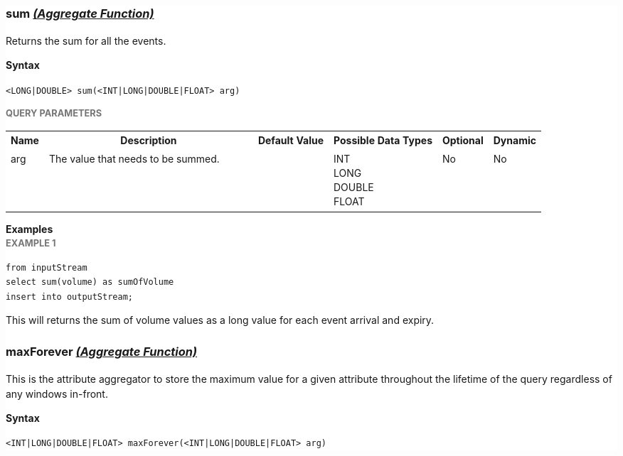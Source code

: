### sum *<a target="_blank" href="https://wso2.github.io/siddhi/documentation/siddhi-4.0/#aggregate-function">(Aggregate Function)</a>*

<p style="word-wrap: break-word">Returns the sum for all the events.</p>

<span id="syntax" class="md-typeset" style="display: block; font-weight: bold;">Syntax</span>
```
<LONG|DOUBLE> sum(<INT|LONG|DOUBLE|FLOAT> arg)
```

<span id="query-parameters" class="md-typeset" style="display: block; color: rgba(0, 0, 0, 0.54); font-size: 12.8px; font-weight: bold;">QUERY PARAMETERS</span>
<table>
    <tr>
        <th>Name</th>
        <th style="min-width: 20em">Description</th>
        <th>Default Value</th>
        <th>Possible Data Types</th>
        <th>Optional</th>
        <th>Dynamic</th>
    </tr>
    <tr>
        <td style="vertical-align: top">arg</td>
        <td style="vertical-align: top; word-wrap: break-word">The value that needs to be summed.</td>
        <td style="vertical-align: top"></td>
        <td style="vertical-align: top">INT<br>LONG<br>DOUBLE<br>FLOAT</td>
        <td style="vertical-align: top">No</td>
        <td style="vertical-align: top">No</td>
    </tr>
</table>

<span id="examples" class="md-typeset" style="display: block; font-weight: bold;">Examples</span>
<span id="example-1" class="md-typeset" style="display: block; color: rgba(0, 0, 0, 0.54); font-size: 12.8px; font-weight: bold;">EXAMPLE 1</span>
```
from inputStream
select sum(volume) as sumOfVolume
insert into outputStream;
```
<p style="word-wrap: break-word">This will returns the sum of volume values as a long value for each event arrival and expiry.</p>

### maxForever *<a target="_blank" href="https://wso2.github.io/siddhi/documentation/siddhi-4.0/#aggregate-function">(Aggregate Function)</a>*

<p style="word-wrap: break-word">This is the attribute aggregator to store the maximum value for a given attribute throughout the lifetime of the query regardless of any windows in-front.</p>

<span id="syntax" class="md-typeset" style="display: block; font-weight: bold;">Syntax</span>
```
<INT|LONG|DOUBLE|FLOAT> maxForever(<INT|LONG|DOUBLE|FLOAT> arg)
```
